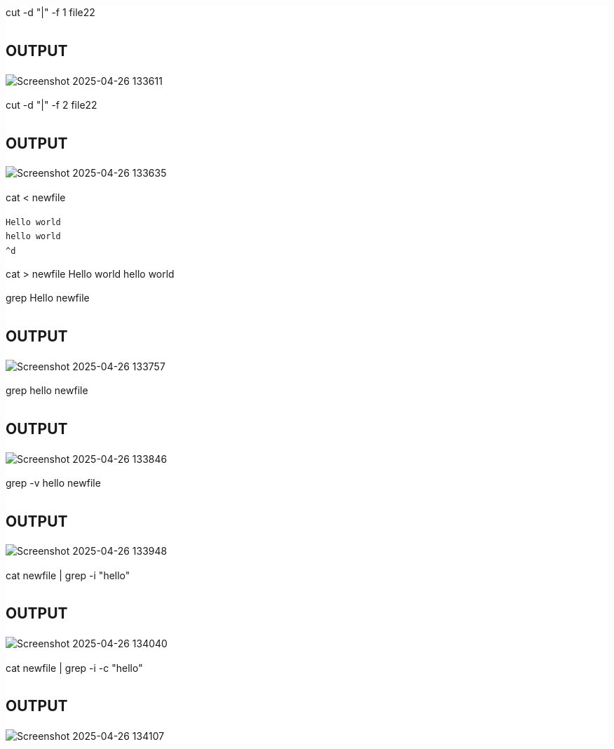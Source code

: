 cut -d "|" -f 1 file22
## OUTPUT

![Screenshot 2025-04-26 133611](https://github.com/user-attachments/assets/11f01138-c2ea-4521-8f55-aac9f0c4472f)


cut -d "|" -f 2 file22
## OUTPUT
![Screenshot 2025-04-26 133635](https://github.com/user-attachments/assets/d86c1747-e667-4d64-807f-266365ba1163)



cat < newfile 
```
Hello world
hello world
^d
````
cat > newfile 
Hello world
hello world
 
grep Hello newfile 
## OUTPUT
![Screenshot 2025-04-26 133757](https://github.com/user-attachments/assets/a5c9e232-da99-4380-8643-644ed87562b4)


grep hello newfile 
## OUTPUT

![Screenshot 2025-04-26 133846](https://github.com/user-attachments/assets/2064b47a-0e5a-43b5-bc9e-72ea603ba70a)


grep -v hello newfile 
## OUTPUT

![Screenshot 2025-04-26 133948](https://github.com/user-attachments/assets/6fb2cf5b-9434-46e8-9e2c-de9530763382)


cat newfile | grep -i "hello"
## OUTPUT

![Screenshot 2025-04-26 134040](https://github.com/user-attachments/assets/73bd5d72-95e4-4ae1-92b9-16fdeb2796f0)

cat newfile | grep -i -c "hello"
## OUTPUT

![Screenshot 2025-04-26 134107](https://github.com/user-attachments/assets/f823978f-ca84-4820-b29f-4d4ccb8f505a)
